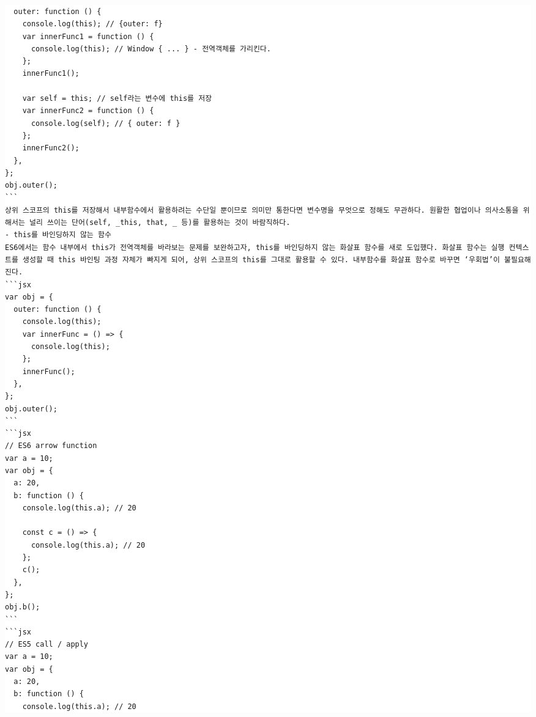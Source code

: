       outer: function () {
        console.log(this); // {outer: f}
        var innerFunc1 = function () {
          console.log(this); // Window { ... } - 전역객체를 가리킨다.
        };
        innerFunc1();

        var self = this; // self라는 변수에 this를 저장
        var innerFunc2 = function () {
          console.log(self); // { outer: f }
        };
        innerFunc2();
      },
    };
    obj.outer();
    ```
    상위 스코프의 this를 저장해서 내부함수에서 활용하려는 수단일 뿐이므로 의미만 통한다면 변수명을 무엇으로 정해도 무관하다. 원활한 협업이나 의사소통을 위해서는 널리 쓰이는 단어(self, _this, that, _ 등)를 활용하는 것이 바람직하다.
    - this를 바인딩하지 않는 함수
    ES6에서는 함수 내부에서 this가 전역객체를 바라보는 문제를 보완하고자, this를 바인딩하지 않는 화살표 함수를 새로 도입했다. 화살표 함수는 실행 컨텍스트를 생성할 때 this 바인팅 과정 자체가 빠지게 되어, 상위 스코프의 this를 그대로 활용할 수 있다. 내부함수를 화살표 함수로 바꾸면 ‘우회법’이 불필요해진다.
    ```jsx
    var obj = {
      outer: function () {
        console.log(this);
        var innerFunc = () => {
          console.log(this);
        };
        innerFunc();
      },
    };
    obj.outer();
    ```
    ```jsx
    // ES6 arrow function
    var a = 10;
    var obj = {
      a: 20,
      b: function () {
        console.log(this.a); // 20

        const c = () => {
          console.log(this.a); // 20
        };
        c();
      },
    };
    obj.b();
    ```
    ```jsx
    // ES5 call / apply
    var a = 10;
    var obj = {
      a: 20,
      b: function () {
        console.log(this.a); // 20
